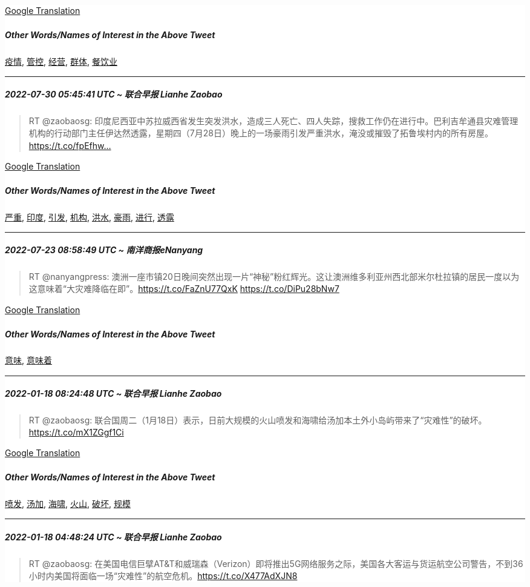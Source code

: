 [Google Translation](https://translate.google.com/?hi=en&tab=TT&sl=zh-CN&tl=en&op=translate&text=RT+%40nanyangpress%3A+%E4%B8%80%E5%9C%BA%E7%81%BE%E9%9A%BE%E6%80%A7%E7%9A%84%E7%96%AB%E6%83%85%EF%BC%8C%E8%AE%A9%E8%AE%B8%E5%A4%9A%E9%A4%90%E9%A5%AE%E4%B8%9A%E7%9A%84%E7%94%9F%E6%84%8F%E7%BB%8F%E8%90%A5%E4%B8%8D%E4%B8%8B%E5%8E%BB%EF%BC%8C%E4%B9%9F%E5%B0%B1%E7%AE%97%E4%BA%86%EF%BC%8C%E5%B0%86%E8%BF%913%E5%B9%B4%E5%8F%8D%E5%8F%8D%E5%A4%8D%E5%A4%8D%E7%9A%84%E8%A1%8C%E5%8A%A8%E7%AE%A1%E6%8E%A7%E4%BB%A4%EF%BC%8C%E6%9B%B4%E8%AE%A9%E8%AE%B8%E5%A4%9A%E8%80%81%E6%9D%BF%E6%88%90%E4%B8%BA%E4%BA%86%E2%80%9C%E5%BC%B1%E5%8A%BF%E2%80%9D%E7%BE%A4%E4%BD%93%E2%80%A6%E2%80%A6+https%3A%2F%2Ft.co%2F7oE9RJnl87+https%3A%2F%2Ft.co%2FtHRc1rS3Nm)
##### Other Words/Names of Interest in the Above Tweet
[疫情](疫情.md), [管控](管控.md), [经营](经营.md), [群体](群体.md), [餐饮业](餐饮业.md)
___
##### 2022-07-30 05:45:41 UTC ~ 联合早报 Lianhe Zaobao
> RT @zaobaosg: 印度尼西亚中苏拉威西省发生突发洪水，造成三人死亡、四人失踪，搜救工作仍在进行中。巴利吉牟通县灾难管理机构的行动部门主任伊达然透露，星期四（7月28日）晚上的一场豪雨引发严重洪水，淹没或摧毁了拓鲁埃村内的所有房屋。https://t.co/fpEfhw…

[Google Translation](https://translate.google.com/?hi=en&tab=TT&sl=zh-CN&tl=en&op=translate&text=RT+%40zaobaosg%3A+%E5%8D%B0%E5%BA%A6%E5%B0%BC%E8%A5%BF%E4%BA%9A%E4%B8%AD%E8%8B%8F%E6%8B%89%E5%A8%81%E8%A5%BF%E7%9C%81%E5%8F%91%E7%94%9F%E7%AA%81%E5%8F%91%E6%B4%AA%E6%B0%B4%EF%BC%8C%E9%80%A0%E6%88%90%E4%B8%89%E4%BA%BA%E6%AD%BB%E4%BA%A1%E3%80%81%E5%9B%9B%E4%BA%BA%E5%A4%B1%E8%B8%AA%EF%BC%8C%E6%90%9C%E6%95%91%E5%B7%A5%E4%BD%9C%E4%BB%8D%E5%9C%A8%E8%BF%9B%E8%A1%8C%E4%B8%AD%E3%80%82%E5%B7%B4%E5%88%A9%E5%90%89%E7%89%9F%E9%80%9A%E5%8E%BF%E7%81%BE%E9%9A%BE%E7%AE%A1%E7%90%86%E6%9C%BA%E6%9E%84%E7%9A%84%E8%A1%8C%E5%8A%A8%E9%83%A8%E9%97%A8%E4%B8%BB%E4%BB%BB%E4%BC%8A%E8%BE%BE%E7%84%B6%E9%80%8F%E9%9C%B2%EF%BC%8C%E6%98%9F%E6%9C%9F%E5%9B%9B%EF%BC%887%E6%9C%8828%E6%97%A5%EF%BC%89%E6%99%9A%E4%B8%8A%E7%9A%84%E4%B8%80%E5%9C%BA%E8%B1%AA%E9%9B%A8%E5%BC%95%E5%8F%91%E4%B8%A5%E9%87%8D%E6%B4%AA%E6%B0%B4%EF%BC%8C%E6%B7%B9%E6%B2%A1%E6%88%96%E6%91%A7%E6%AF%81%E4%BA%86%E6%8B%93%E9%B2%81%E5%9F%83%E6%9D%91%E5%86%85%E7%9A%84%E6%89%80%E6%9C%89%E6%88%BF%E5%B1%8B%E3%80%82https%3A%2F%2Ft.co%2FfpEfhw%E2%80%A6)
##### Other Words/Names of Interest in the Above Tweet
[严重](严重.md), [印度](印度.md), [引发](引发.md), [机构](机构.md), [洪水](洪水.md), [豪雨](豪雨.md), [进行](进行.md), [透露](透露.md)
___
##### 2022-07-23 08:58:49 UTC ~ 南洋商报eNanyang
> RT @nanyangpress: 澳洲一座市镇20日晚间突然出现一片“神秘”粉红辉光。这让澳洲维多利亚州西北部米尔杜拉镇的居民一度以为这意味着“大灾难降临在即”。https://t.co/FaZnU77QxK https://t.co/DiPu28bNw7

[Google Translation](https://translate.google.com/?hi=en&tab=TT&sl=zh-CN&tl=en&op=translate&text=RT+%40nanyangpress%3A+%E6%BE%B3%E6%B4%B2%E4%B8%80%E5%BA%A7%E5%B8%82%E9%95%8720%E6%97%A5%E6%99%9A%E9%97%B4%E7%AA%81%E7%84%B6%E5%87%BA%E7%8E%B0%E4%B8%80%E7%89%87%E2%80%9C%E7%A5%9E%E7%A7%98%E2%80%9D%E7%B2%89%E7%BA%A2%E8%BE%89%E5%85%89%E3%80%82%E8%BF%99%E8%AE%A9%E6%BE%B3%E6%B4%B2%E7%BB%B4%E5%A4%9A%E5%88%A9%E4%BA%9A%E5%B7%9E%E8%A5%BF%E5%8C%97%E9%83%A8%E7%B1%B3%E5%B0%94%E6%9D%9C%E6%8B%89%E9%95%87%E7%9A%84%E5%B1%85%E6%B0%91%E4%B8%80%E5%BA%A6%E4%BB%A5%E4%B8%BA%E8%BF%99%E6%84%8F%E5%91%B3%E7%9D%80%E2%80%9C%E5%A4%A7%E7%81%BE%E9%9A%BE%E9%99%8D%E4%B8%B4%E5%9C%A8%E5%8D%B3%E2%80%9D%E3%80%82https%3A%2F%2Ft.co%2FFaZnU77QxK+https%3A%2F%2Ft.co%2FDiPu28bNw7)
##### Other Words/Names of Interest in the Above Tweet
[意味](意味.md), [意味着](意味着.md)
___
##### 2022-01-18 08:24:48 UTC ~ 联合早报 Lianhe Zaobao
> RT @zaobaosg: 联合国周二（1月18日）表示，日前大规模的火山喷发和海啸给汤加本土外小岛屿带来了“灾难性”的破坏。https://t.co/mX1ZGgf1Ci

[Google Translation](https://translate.google.com/?hi=en&tab=TT&sl=zh-CN&tl=en&op=translate&text=RT+%40zaobaosg%3A+%E8%81%94%E5%90%88%E5%9B%BD%E5%91%A8%E4%BA%8C%EF%BC%881%E6%9C%8818%E6%97%A5%EF%BC%89%E8%A1%A8%E7%A4%BA%EF%BC%8C%E6%97%A5%E5%89%8D%E5%A4%A7%E8%A7%84%E6%A8%A1%E7%9A%84%E7%81%AB%E5%B1%B1%E5%96%B7%E5%8F%91%E5%92%8C%E6%B5%B7%E5%95%B8%E7%BB%99%E6%B1%A4%E5%8A%A0%E6%9C%AC%E5%9C%9F%E5%A4%96%E5%B0%8F%E5%B2%9B%E5%B1%BF%E5%B8%A6%E6%9D%A5%E4%BA%86%E2%80%9C%E7%81%BE%E9%9A%BE%E6%80%A7%E2%80%9D%E7%9A%84%E7%A0%B4%E5%9D%8F%E3%80%82https%3A%2F%2Ft.co%2FmX1ZGgf1Ci)
##### Other Words/Names of Interest in the Above Tweet
[喷发](喷发.md), [汤加](汤加.md), [海啸](海啸.md), [火山](火山.md), [破坏](破坏.md), [规模](规模.md)
___
##### 2022-01-18 04:48:24 UTC ~ 联合早报 Lianhe Zaobao
> RT @zaobaosg: 在美国电信巨擘AT&amp;T和威瑞森（Verizon）即将推出5G网络服务之际，美国各大客运与货运航空公司警告，不到36小时内美国将面临一场“灾难性”的航空危机。https://t.co/X477AdXJN8

